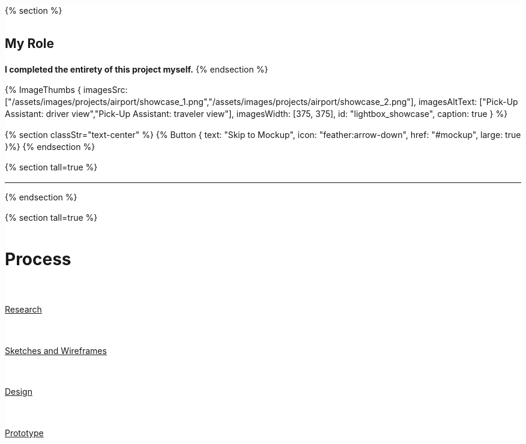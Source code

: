 {% section %}
## My Role
**I completed the entirety of this project myself.**
{% endsection %}


{% ImageThumbs {
    imagesSrc: ["/assets/images/projects/airport/showcase_1.png","/assets/images/projects/airport/showcase_2.png"],
    imagesAltText: ["Pick-Up Assistant: driver view","Pick-Up Assistant: traveler view"],
    imagesWidth: [375, 375],
    id: "lightbox_showcase",
    caption: true
} %}

{% section classStr="text-center" %}
{% Button {
    text: "Skip to Mockup",
    icon: "feather:arrow-down",
    href: "#mockup",
    large: true
}%}
{% endsection %}

{% section tall=true %}
***
{% endsection %}

{% section tall=true %}
# Process

<div class="timeline-row">
    <div class="timeline-col">
        <a href="#research">
            <img src="/assets/images/projects/airport/research.svg" alt="">
            <p>Research</p>
        </a>
    </div>
    <div class="timeline-col">
        <a href="#sketches">
            <img src="/assets/images/projects/airport/sketches.svg" alt="">
            <p>Sketches and Wireframes</p>
        </a>
    </div>
    <div class="timeline-col">
        <a href="#design">
            <img src="/assets/images/projects/airport/design.svg" alt="">
            <p>Design</p>
        </a>
    </div>
    <div class="timeline-col">
        <a href="#prototype">
            <img src="/assets/images/projects/airport/prototype.svg" alt="">
            <p>Prototype</p>
        </a>
    </div>
</div>
